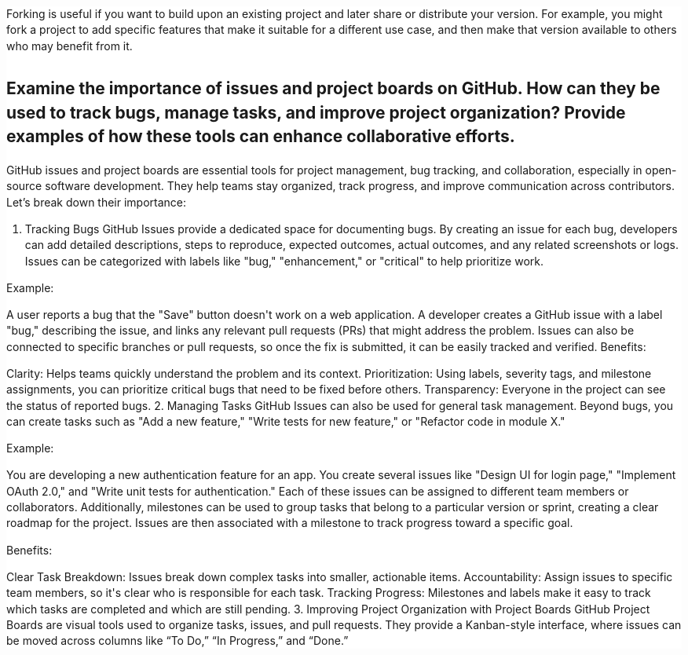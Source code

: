 Forking is useful if you want to build upon an existing project and later share or distribute your version. For example, you might fork a project to add specific features that make it suitable for a different use case, and then make that version available to others who may benefit from it.
## Examine the importance of issues and project boards on GitHub. How can they be used to track bugs, manage tasks, and improve project organization? Provide examples of how these tools can enhance collaborative efforts.
GitHub issues and project boards are essential tools for project management, bug tracking, and collaboration, especially in open-source software development. They help teams stay organized, track progress, and improve communication across contributors. Let’s break down their importance:

1. Tracking Bugs
GitHub Issues provide a dedicated space for documenting bugs. By creating an issue for each bug, developers can add detailed descriptions, steps to reproduce, expected outcomes, actual outcomes, and any related screenshots or logs. Issues can be categorized with labels like "bug," "enhancement," or "critical" to help prioritize work.

Example:

A user reports a bug that the "Save" button doesn't work on a web application. A developer creates a GitHub issue with a label "bug," describing the issue, and links any relevant pull requests (PRs) that might address the problem.
Issues can also be connected to specific branches or pull requests, so once the fix is submitted, it can be easily tracked and verified.
Benefits:

Clarity: Helps teams quickly understand the problem and its context.
Prioritization: Using labels, severity tags, and milestone assignments, you can prioritize critical bugs that need to be fixed before others.
Transparency: Everyone in the project can see the status of reported bugs.
2. Managing Tasks
GitHub Issues can also be used for general task management. Beyond bugs, you can create tasks such as "Add a new feature," "Write tests for new feature," or "Refactor code in module X."

Example:

You are developing a new authentication feature for an app. You create several issues like "Design UI for login page," "Implement OAuth 2.0," and "Write unit tests for authentication." Each of these issues can be assigned to different team members or collaborators.
Additionally, milestones can be used to group tasks that belong to a particular version or sprint, creating a clear roadmap for the project. Issues are then associated with a milestone to track progress toward a specific goal.

Benefits:

Clear Task Breakdown: Issues break down complex tasks into smaller, actionable items.
Accountability: Assign issues to specific team members, so it's clear who is responsible for each task.
Tracking Progress: Milestones and labels make it easy to track which tasks are completed and which are still pending.
3. Improving Project Organization with Project Boards
GitHub Project Boards are visual tools used to organize tasks, issues, and pull requests. They provide a Kanban-style interface, where issues can be moved across columns like “To Do,” “In Progress,” and “Done.”
